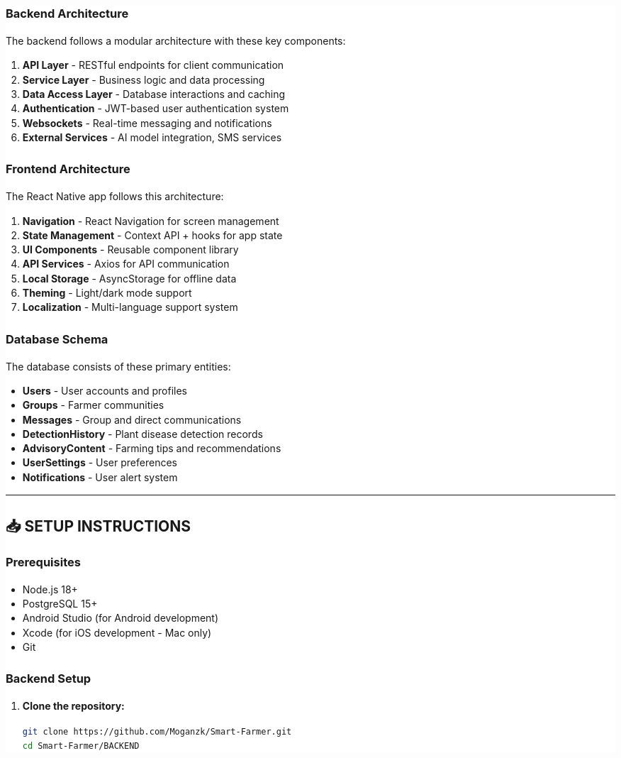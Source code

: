 ### Backend Architecture

The backend follows a modular architecture with these key components:

1. **API Layer** - RESTful endpoints for client communication
2. **Service Layer** - Business logic and data processing
3. **Data Access Layer** - Database interactions and caching
4. **Authentication** - JWT-based user authentication system
5. **Websockets** - Real-time messaging and notifications
6. **External Services** - AI model integration, SMS services

### Frontend Architecture

The React Native app follows this architecture:

1. **Navigation** - React Navigation for screen management
2. **State Management** - Context API + hooks for app state
3. **UI Components** - Reusable component library
4. **API Services** - Axios for API communication
5. **Local Storage** - AsyncStorage for offline data
6. **Theming** - Light/dark mode support
7. **Localization** - Multi-language support system

### Database Schema

The database consists of these primary entities:

- **Users** - User accounts and profiles
- **Groups** - Farmer communities
- **Messages** - Group and direct communications
- **DetectionHistory** - Plant disease detection records
- **AdvisoryContent** - Farming tips and recommendations
- **UserSettings** - User preferences
- **Notifications** - User alert system

---

## 📥 SETUP INSTRUCTIONS <a name="setup-instructions"></a>

### Prerequisites

- Node.js 18+
- PostgreSQL 15+
- Android Studio (for Android development)
- Xcode (for iOS development - Mac only)
- Git

### Backend Setup

1. **Clone the repository:**
   ```bash
   git clone https://github.com/Moganzk/Smart-Farmer.git
   cd Smart-Farmer/BACKEND
   ```
